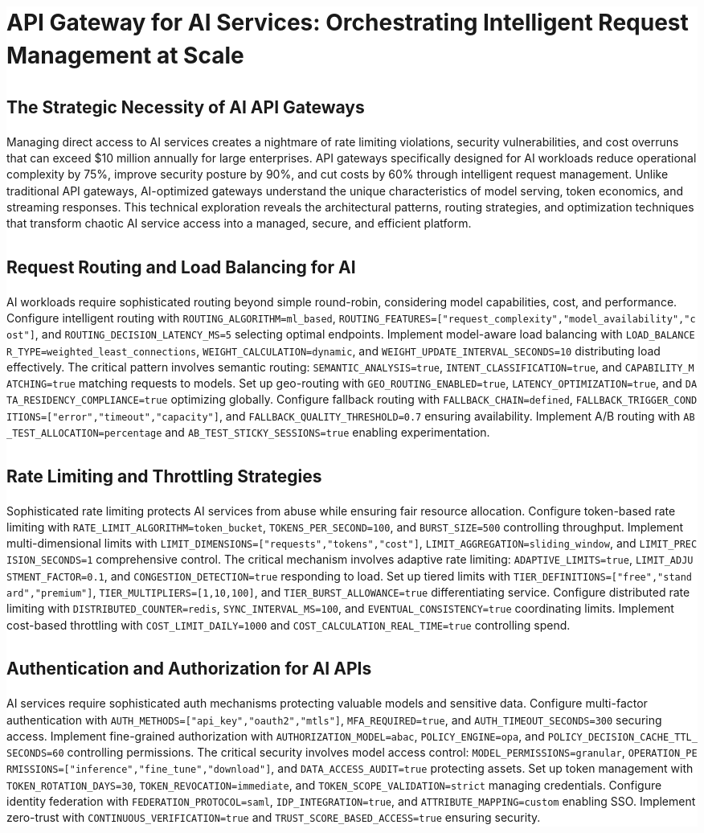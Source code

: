 # API Gateway for AI Services: Orchestrating Intelligent Request Management at Scale

## The Strategic Necessity of AI API Gateways

Managing direct access to AI services creates a nightmare of rate limiting violations, security vulnerabilities, and cost overruns that can exceed $10 million annually for large enterprises. API gateways specifically designed for AI workloads reduce operational complexity by 75%, improve security posture by 90%, and cut costs by 60% through intelligent request management. Unlike traditional API gateways, AI-optimized gateways understand the unique characteristics of model serving, token economics, and streaming responses. This technical exploration reveals the architectural patterns, routing strategies, and optimization techniques that transform chaotic AI service access into a managed, secure, and efficient platform.

## Request Routing and Load Balancing for AI

AI workloads require sophisticated routing beyond simple round-robin, considering model capabilities, cost, and performance. Configure intelligent routing with `ROUTING_ALGORITHM=ml_based`, `ROUTING_FEATURES=["request_complexity","model_availability","cost"]`, and `ROUTING_DECISION_LATENCY_MS=5` selecting optimal endpoints. Implement model-aware load balancing with `LOAD_BALANCER_TYPE=weighted_least_connections`, `WEIGHT_CALCULATION=dynamic`, and `WEIGHT_UPDATE_INTERVAL_SECONDS=10` distributing load effectively. The critical pattern involves semantic routing: `SEMANTIC_ANALYSIS=true`, `INTENT_CLASSIFICATION=true`, and `CAPABILITY_MATCHING=true` matching requests to models. Set up geo-routing with `GEO_ROUTING_ENABLED=true`, `LATENCY_OPTIMIZATION=true`, and `DATA_RESIDENCY_COMPLIANCE=true` optimizing globally. Configure fallback routing with `FALLBACK_CHAIN=defined`, `FALLBACK_TRIGGER_CONDITIONS=["error","timeout","capacity"]`, and `FALLBACK_QUALITY_THRESHOLD=0.7` ensuring availability. Implement A/B routing with `AB_TEST_ALLOCATION=percentage` and `AB_TEST_STICKY_SESSIONS=true` enabling experimentation.

## Rate Limiting and Throttling Strategies

Sophisticated rate limiting protects AI services from abuse while ensuring fair resource allocation. Configure token-based rate limiting with `RATE_LIMIT_ALGORITHM=token_bucket`, `TOKENS_PER_SECOND=100`, and `BURST_SIZE=500` controlling throughput. Implement multi-dimensional limits with `LIMIT_DIMENSIONS=["requests","tokens","cost"]`, `LIMIT_AGGREGATION=sliding_window`, and `LIMIT_PRECISION_SECONDS=1` comprehensive control. The critical mechanism involves adaptive rate limiting: `ADAPTIVE_LIMITS=true`, `LIMIT_ADJUSTMENT_FACTOR=0.1`, and `CONGESTION_DETECTION=true` responding to load. Set up tiered limits with `TIER_DEFINITIONS=["free","standard","premium"]`, `TIER_MULTIPLIERS=[1,10,100]`, and `TIER_BURST_ALLOWANCE=true` differentiating service. Configure distributed rate limiting with `DISTRIBUTED_COUNTER=redis`, `SYNC_INTERVAL_MS=100`, and `EVENTUAL_CONSISTENCY=true` coordinating limits. Implement cost-based throttling with `COST_LIMIT_DAILY=1000` and `COST_CALCULATION_REAL_TIME=true` controlling spend.

## Authentication and Authorization for AI APIs

AI services require sophisticated auth mechanisms protecting valuable models and sensitive data. Configure multi-factor authentication with `AUTH_METHODS=["api_key","oauth2","mtls"]`, `MFA_REQUIRED=true`, and `AUTH_TIMEOUT_SECONDS=300` securing access. Implement fine-grained authorization with `AUTHORIZATION_MODEL=abac`, `POLICY_ENGINE=opa`, and `POLICY_DECISION_CACHE_TTL_SECONDS=60` controlling permissions. The critical security involves model access control: `MODEL_PERMISSIONS=granular`, `OPERATION_PERMISSIONS=["inference","fine_tune","download"]`, and `DATA_ACCESS_AUDIT=true` protecting assets. Set up token management with `TOKEN_ROTATION_DAYS=30`, `TOKEN_REVOCATION=immediate`, and `TOKEN_SCOPE_VALIDATION=strict` managing credentials. Configure identity federation with `FEDERATION_PROTOCOL=saml`, `IDP_INTEGRATION=true`, and `ATTRIBUTE_MAPPING=custom` enabling SSO. Implement zero-trust with `CONTINUOUS_VERIFICATION=true` and `TRUST_SCORE_BASED_ACCESS=true` ensuring security.
